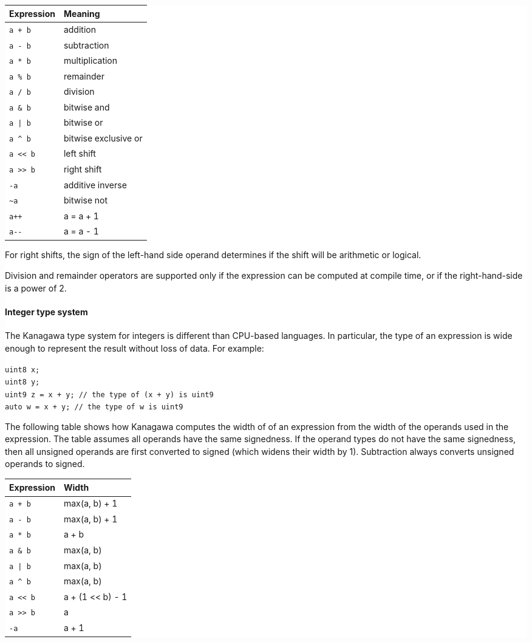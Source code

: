 Expression   | Meaning
:----------  | :------
`a + b`      | addition
`a - b`      | subtraction
`a * b`      | multiplication
`a % b`      | remainder
`a / b`      | division
`a & b`      | bitwise and
`a \| b`     | bitwise or
`a ^ b`      | bitwise exclusive or
`a << b`     | left shift
`a >> b`     | right shift
`-a`         | additive inverse
`~a`         | bitwise not
`a++`        | a = a + 1
`a--`        | a = a - 1

For right shifts, the sign of the left-hand side operand determines if the shift
will be arithmetic or logical.

Division and remainder operators are supported only if the expression can be
computed at compile time, or if the right-hand-side is a power of 2.

#### Integer type system
The Kanagawa type system for integers is different than CPU-based languages. In
particular, the type of an expression is wide enough to represent the result
without loss of data.  For example:

```
uint8 x;
uint8 y;
uint9 z = x + y; // the type of (x + y) is uint9
auto w = x + y; // the type of w is uint9
```

The following table shows how Kanagawa computes the width of of an expression
from the width of the operands used in the expression.  The table assumes all
operands have the same signedness.  If the operand types do not have the same
signedness, then all unsigned operands are first converted to signed (which
widens their width by 1).  Subtraction always converts unsigned operands to
signed.

Expression   | Width
:----------  | :------
`a + b`      | max(a, b) + 1
`a - b`      | max(a, b) + 1
`a * b`      | a + b
`a & b`      | max(a, b)
`a \| b`     | max(a, b)
`a ^ b`      | max(a, b)
`a << b`     | a + (1 << b) - 1
`a >> b`     | a
`-a`         | a + 1
